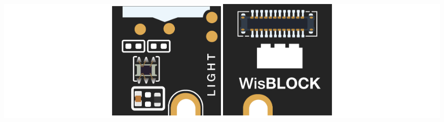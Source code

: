 <center><img src="../../assets/repo/rak1903-top.png" alt="rak1903-top" width="25%"/> <img src="../../assets/repo/rak190x-bottom.png" alt="rak190x-bottom.png" width="25%" /></center>